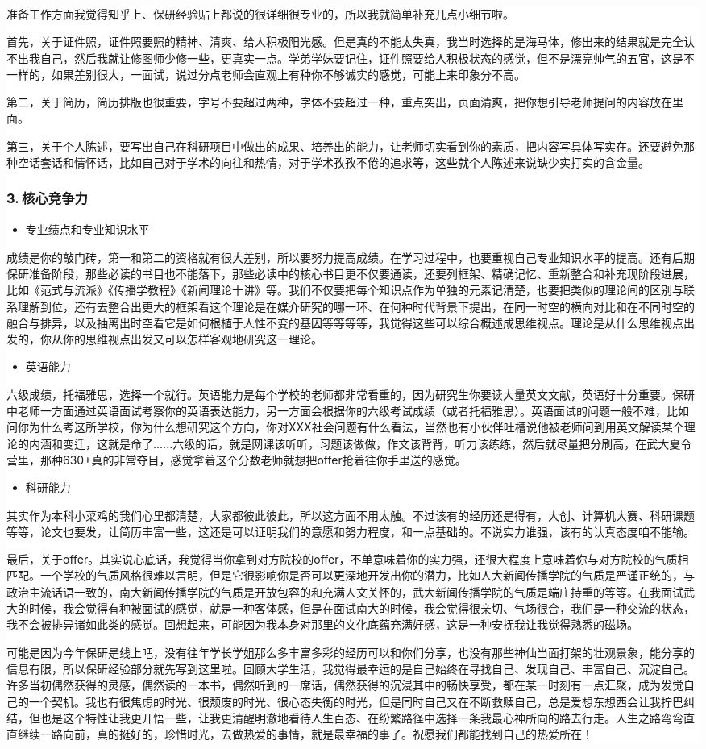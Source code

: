 准备工作方面我觉得知乎上、保研经验贴上都说的很详细很专业的，所以我就简单补充几点小细节啦。

首先，关于证件照，证件照要照的精神、清爽、给人积极阳光感。但是真的不能太失真，我当时选择的是海马体，修出来的结果就是完全认不出我自己，然后我就让修图师少修一些，更真实一点。学弟学妹要记住，证件照要给人积极状态的感觉，但不是漂亮帅气的五官，这是不一样的，如果差别很大，一面试，说过分点老师会直观上有种你不够诚实的感觉，可能上来印象分不高。

第二，关于简历，简历排版也很重要，字号不要超过两种，字体不要超过一种，重点突出，页面清爽，把你想引导老师提问的内容放在里面。

第三，关于个人陈述，要写出自己在科研项目中做出的成果、培养出的能力，让老师切实看到你的素质，把内容写具体写实在。还要避免那种空话套话和情怀话，比如自己对于学术的向往和热情，对于学术孜孜不倦的追求等，这些就个人陈述来说缺少实打实的含金量。 

### 3. 核心竞争力

* 专业绩点和专业知识水平

成绩是你的敲门砖，第一和第二的资格就有很大差别，所以要努力提高成绩。在学习过程中，也要重视自己专业知识水平的提高。还有后期保研准备阶段，那些必读的书目也不能落下，那些必读中的核心书目更不仅要通读，还要列框架、精确记忆、重新整合和补充现阶段进展，比如《范式与流派》《传播学教程》《新闻理论十讲》等。我们不仅要把每个知识点作为单独的元素记清楚，也要把类似的理论间的区别与联系理解到位，还有去整合出更大的框架看这个理论是在媒介研究的哪一环、在何种时代背景下提出，在同一时空的横向对比和在不同时空的融合与排异，以及抽离出时空看它是如何根植于人性不变的基因等等等等，我觉得这些可以综合概述成思维视点。理论是从什么思维视点出发的，你从你的思维视点出发又可以怎样客观地研究这一理论。

* 英语能力

六级成绩，托福雅思，选择一个就行。英语能力是每个学校的老师都非常看重的，因为研究生你要读大量英文文献，英语好十分重要。保研中老师一方面通过英语面试考察你的英语表达能力，另一方面会根据你的六级考试成绩（或者托福雅思）。英语面试的问题一般不难，比如问你为什么考这所学校，你为什么想研究这个方向，你对XXX社会问题有什么看法，当然也有小伙伴吐槽说他被老师问到用英文解读某个理论的内涵和变迁，这就是命了......六级的话，就是网课该听听，习题该做做，作文该背背，听力该练练，然后就尽量把分刷高，在武大夏令营里，那种630+真的非常夺目，感觉拿着这个分数老师就想把offer抢着往你手里送的感觉。

* 科研能力

其实作为本科小菜鸡的我们心里都清楚，大家都彼此彼此，所以这方面不用太触。不过该有的经历还是得有，大创、计算机大赛、科研课题等等，论文也要发，让简历丰富一些，这还是可以证明我们的意愿和努力程度，和一点基础的。不说实力谁强，该有的认真态度咱不能输。

 

最后，关于offer。其实说心底话，我觉得当你拿到对方院校的offer，不单意味着你的实力强，还很大程度上意味着你与对方院校的气质相匹配。一个学校的气质风格很难以言明，但是它很影响你是否可以更深地开发出你的潜力，比如人大新闻传播学院的气质是严谨正统的，与政治主流话语一致的，南大新闻传播学院的气质是开放包容的和充满人文关怀的，武大新闻传播学院的气质是端庄持重的等等。在我面试武大的时候，我会觉得有种被面试的感觉，就是一种客体感，但是在面试南大的时候，我会觉得很亲切、气场很合，我们是一种交流的状态，我不会被排异诸如此类的感觉。回想起来，可能因为我本身对那里的文化底蕴充满好感，这是一种安抚我让我觉得熟悉的磁场。

可能是因为今年保研是线上吧，没有往年学长学姐那么多丰富多彩的经历可以和你们分享，也没有那些神仙当面打架的壮观景象，能分享的信息有限，所以保研经验部分就先写到这里啦。回顾大学生活，我觉得最幸运的是自己始终在寻找自己、发现自己、丰富自己、沉淀自己。许多当初偶然获得的灵感，偶然读的一本书，偶然听到的一席话，偶然获得的沉浸其中的畅快享受，都在某一时刻有一点汇聚，成为发觉自己的一个契机。我也有很焦虑的时光、很颓废的时光、很心态失衡的时光，但是同时自己又在不断救赎自己，总是爱想东想西会让我拧巴纠结，但也是这个特性让我更开悟一些，让我更清醒明澈地看待人生百态、在纷繁路径中选择一条我最心神所向的路去行走。人生之路弯弯直直继续一路向前，真的挺好的，珍惜时光，去做热爱的事情，就是最幸福的事了。祝愿我们都能找到自己的热爱所在！